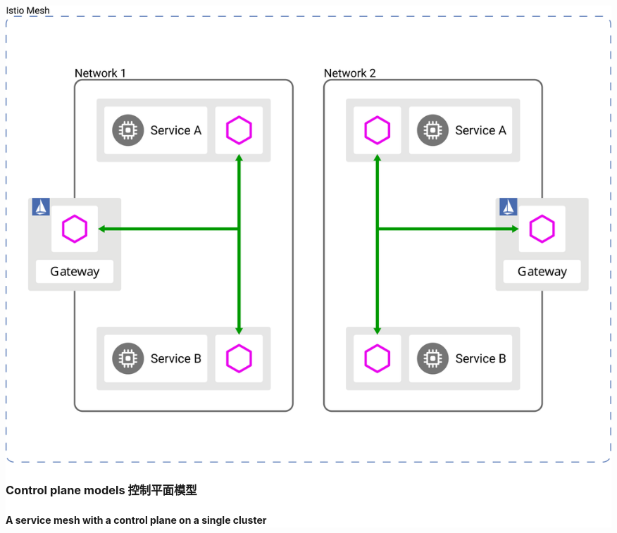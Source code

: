 ![](../img/k8s/istio-multi-net.svg)


### Control plane models 控制平面模型


#### A service mesh with a control plane on a single cluster